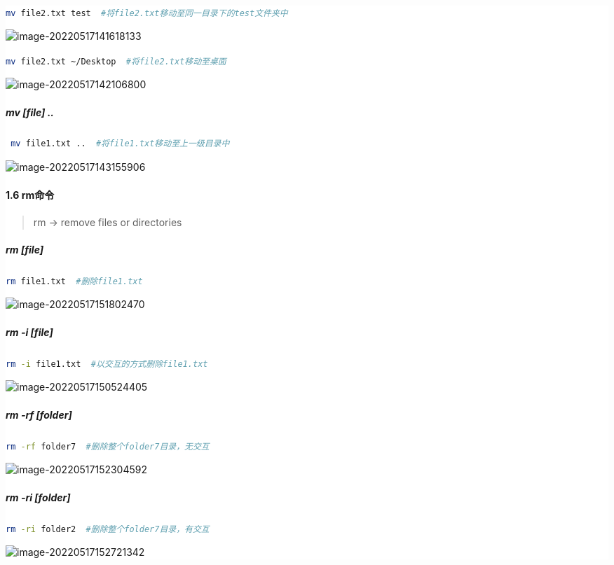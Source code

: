 ```bash
mv file2.txt test  #将file2.txt移动至同一目录下的test文件夹中
```

![image-20220517141618133](https://tva1.sinaimg.cn/large/e6c9d24ely1h2bdktpynaj21500d20vu.jpg)

```bash
mv file2.txt ~/Desktop  #将file2.txt移动至桌面
```

![image-20220517142106800](https://tva1.sinaimg.cn/large/e6c9d24ely1h2bdptunddj21b00880vk.jpg)

##### mv [file] ..

```bash
 mv file1.txt ..  #将file1.txt移动至上一级目录中
```

![image-20220517143155906](https://tva1.sinaimg.cn/large/e6c9d24ely1h2be13bihoj213y09qdik.jpg)



#### 1.6 rm命令

> rm → remove files or directories

##### rm [file]

```bash
rm file1.txt  #删除file1.txt
```

![image-20220517151802470](https://tva1.sinaimg.cn/large/e6c9d24ely1h2bfd2gi4vj210s07wjtc.jpg)

##### rm -i [file]

```bash
rm -i file1.txt  #以交互的方式删除file1.txt
```

![image-20220517150524405](https://tva1.sinaimg.cn/large/e6c9d24ely1h2bezx6mmwj210i09mdie.jpg)

##### rm -rf [folder]

```bash
rm -rf folder7  #删除整个folder7目录，无交互
```

![image-20220517152304592](https://tva1.sinaimg.cn/large/e6c9d24ely1h2bfib724bj20yw080jtc.jpg)

##### rm -ri [folder]

```bash
rm -ri folder2  #删除整个folder7目录，有交互
```

![image-20220517152721342](https://tva1.sinaimg.cn/large/e6c9d24ely1h2bfmrens0j21300em78h.jpg)
